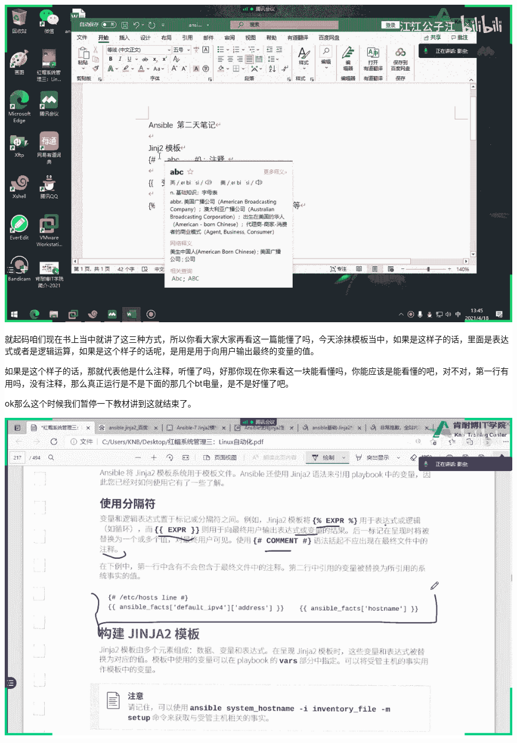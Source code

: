 ![](img/6f86075b70c7e920e1d10367ec0b9fa7_3.png)

就起码咱们现在书上当中就讲了这三种方式，所以你看大家大家再看这一篇能懂了吗，今天涂抹模板当中，如果是这样子的话，里面是表达式或者是逻辑运算，如果是这个样子的话呢，是用是用于向用户输出最终的变量的值。

如果是这个样子的话，那就代表他是什么注释，听懂了吗，好那你现在你来看这一块能看懂吗，你能应该是能看懂的吧，对不对，第一行有用吗，没有注释，那么真正运行是不是下面的那几个bt电量，是不是好懂了吧。

ok那么这个时候我们暂停一下教材讲到这就结束了。

![](img/6f86075b70c7e920e1d10367ec0b9fa7_5.png)
